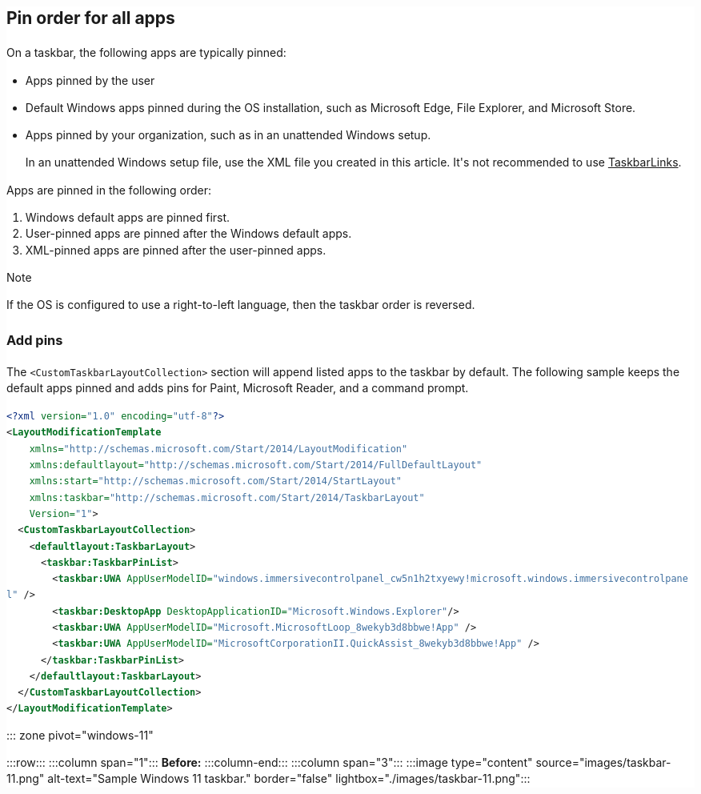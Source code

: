 ## Pin order for all apps

On a taskbar, the following apps are typically pinned:

- Apps pinned by the user
- Default Windows apps pinned during the OS installation, such as Microsoft Edge, File Explorer, and Microsoft Store.
- Apps pinned by your organization, such as in an unattended Windows setup.

  In an unattended Windows setup file, use the XML file you created in this article. It's not recommended to use [TaskbarLinks](/windows-hardware/customize/desktop/unattend/microsoft-windows-shell-setup-taskbarlinks).

Apps are pinned in the following order:

1. Windows default apps are pinned first.
1. User-pinned apps are pinned after the Windows default apps.
1. XML-pinned apps are pinned after the user-pinned apps.

> [!NOTE]
> If the OS is configured to use a right-to-left language, then the taskbar order is reversed.

### Add pins

The `<CustomTaskbarLayoutCollection>` section will append listed apps to the taskbar by default. The following sample keeps the default apps pinned and adds pins for Paint, Microsoft Reader, and a command prompt.

```xml
<?xml version="1.0" encoding="utf-8"?>
<LayoutModificationTemplate
    xmlns="http://schemas.microsoft.com/Start/2014/LayoutModification"
    xmlns:defaultlayout="http://schemas.microsoft.com/Start/2014/FullDefaultLayout"
    xmlns:start="http://schemas.microsoft.com/Start/2014/StartLayout"
    xmlns:taskbar="http://schemas.microsoft.com/Start/2014/TaskbarLayout"
    Version="1">
  <CustomTaskbarLayoutCollection>
    <defaultlayout:TaskbarLayout>
      <taskbar:TaskbarPinList>
        <taskbar:UWA AppUserModelID="windows.immersivecontrolpanel_cw5n1h2txyewy!microsoft.windows.immersivecontrolpanel" />
        <taskbar:DesktopApp DesktopApplicationID="Microsoft.Windows.Explorer"/>
        <taskbar:UWA AppUserModelID="Microsoft.MicrosoftLoop_8wekyb3d8bbwe!App" />
        <taskbar:UWA AppUserModelID="MicrosoftCorporationII.QuickAssist_8wekyb3d8bbwe!App" />
      </taskbar:TaskbarPinList>
    </defaultlayout:TaskbarLayout>
  </CustomTaskbarLayoutCollection>
</LayoutModificationTemplate>
```

::: zone pivot="windows-11"

:::row:::
  :::column span="1":::
        **Before:**
    :::column-end:::
  :::column span="3":::
        :::image type="content" source="images/taskbar-11.png" alt-text="Sample Windows 11 taskbar." border="false" lightbox="./images/taskbar-11.png":::
